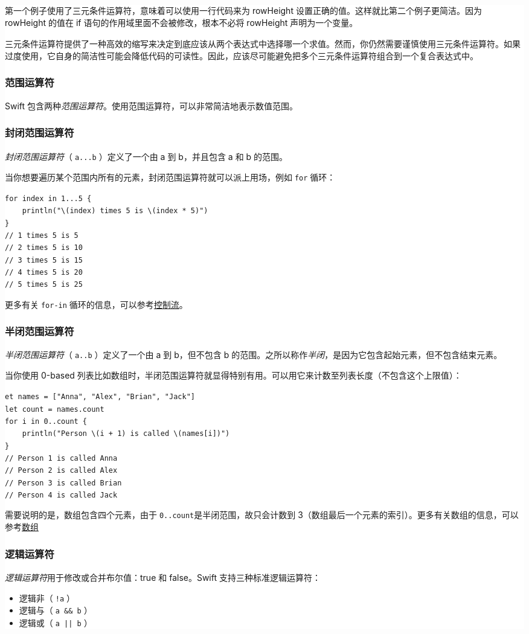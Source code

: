 
第一个例子使用了三元条件运算符，意味着可以使用一行代码来为 rowHeight 设置正确的值。这样就比第二个例子更简洁。因为 rowHeight 的值在 if 语句的作用域里面不会被修改，根本不必将 rowHeight 声明为一个变量。

三元条件运算符提供了一种高效的缩写来决定到底应该从两个表达式中选择哪一个求值。然而，你仍然需要谨慎使用三元条件运算符。如果过度使用，它自身的简洁性可能会降低代码的可读性。因此，应该尽可能避免把多个三元条件运算符组合到一个复合表达式中。
‌

### 范围运算符 

Swift 包含两种*范围运算符*。使用范围运算符，可以非常简洁地表示数值范围。
‌

### 封闭范围运算符

*封闭范围运算符*（ `a...b` ）定义了一个由 a 到 b，并且包含 a 和 b 的范围。

当你想要遍历某个范围内所有的元素，封闭范围运算符就可以派上用场，例如 `for` 循环：
	
	for index in 1...5 {
    	println("\(index) times 5 is \(index * 5)")
	}
	// 1 times 5 is 5
	// 2 times 5 is 10
	// 3 times 5 is 15
	// 4 times 5 is 20
	// 5 times 5 is 25

更多有关 `for-in` 循环的信息，可以参考[控制流](https://www.zybuluo.com/ghosert/note/16164#control-flow)。


### 半闭范围运算符

*半闭范围运算符*（ `a..b` ）定义了一个由 a 到 b，但不包含 b 的范围。之所以称作*半闭*，是因为它包含起始元素，但不包含结束元素。

当你使用 0-based 列表比如数组时，半闭范围运算符就显得特别有用。可以用它来计数至列表长度（不包含这个上限值）：

	et names = ["Anna", "Alex", "Brian", "Jack"]
	let count = names.count
	for i in 0..count {
    	println("Person \(i + 1) is called \(names[i])")
	}
	// Person 1 is called Anna
	// Person 2 is called Alex
	// Person 3 is called Brian
	// Person 4 is called Jack

‌需要说明的是，数组包含四个元素，由于 `0..count`是半闭范围，故只会计数到 3（数组最后一个元素的索引）。更多有关数组的信息，可以参考[数组](https://www.zybuluo.com/ghosert/note/16163#arrays)


### 逻辑运算符

*逻辑运算符*用于修改或合并布尔值：true 和 false。Swift 支持三种标准逻辑运算符：
-	逻辑非（ `!a` ）
-	逻辑与（ `a && b` ）
-	逻辑或（ `a || b` ）
